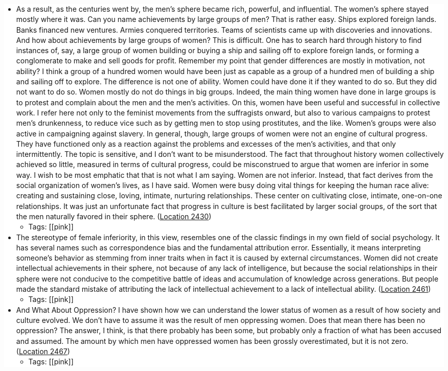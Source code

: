 - As a result, as the centuries went by, the men’s sphere became rich, powerful, and influential. The women’s sphere stayed mostly where it was. Can you name achievements by large groups of men? That is rather easy. Ships explored foreign lands. Banks financed new ventures. Armies conquered territories. Teams of scientists came up with discoveries and innovations. And how about achievements by large groups of women? This is difficult. One has to search hard through history to find instances of, say, a large group of women building or buying a ship and sailing off to explore foreign lands, or forming a conglomerate to make and sell goods for profit. Remember my point that gender differences are mostly in motivation, not ability? I think a group of a hundred women would have been just as capable as a group of a hundred men of building a ship and sailing off to explore. The difference is not one of ability. Women could have done it if they wanted to do so. But they did not want to do so. Women mostly do not do things in big groups. Indeed, the main thing women have done in large groups is to protest and complain about the men and the men’s activities. On this, women have been useful and successful in collective work. I refer here not only to the feminist movements from the suffragists onward, but also to various campaigns to protest men’s drunkenness, to reduce vice such as by getting men to stop using prostitutes, and the like. Women’s groups were also active in campaigning against slavery. In general, though, large groups of women were not an engine of cultural progress. They have functioned only as a reaction against the problems and excesses of the men’s activities, and that only intermittently. The topic is sensitive, and I don’t want to be misunderstood. The fact that throughout history women collectively achieved so little, measured in terms of cultural progress, could be misconstrued to argue that women are inferior in some way. I wish to be most emphatic that that is not what I am saying. Women are not inferior. Instead, that fact derives from the social organization of women’s lives, as I have said. Women were busy doing vital things for keeping the human race alive: creating and sustaining close, loving, intimate, nurturing relationships. These center on cultivating close, intimate, one-on-one relationships. It was just an unfortunate fact that progress in culture is best facilitated by larger social groups, of the sort that the men naturally favored in their sphere. ([Location 2430](https://readwise.io/to_kindle?action=open&asin=B003WT26I0&location=2430))
    - Tags: [[pink]] 
- The stereotype of female inferiority, in this view, resembles one of the classic findings in my own field of social psychology. It has several names such as correspondence bias and the fundamental attribution error. Essentially, it means interpreting someone’s behavior as stemming from inner traits when in fact it is caused by external circumstances. Women did not create intellectual achievements in their sphere, not because of any lack of intelligence, but because the social relationships in their sphere were not conducive to the competitive battle of ideas and accumulation of knowledge across generations. But people made the standard mistake of attributing the lack of intellectual achievement to a lack of intellectual ability. ([Location 2461](https://readwise.io/to_kindle?action=open&asin=B003WT26I0&location=2461))
    - Tags: [[pink]] 
- And What About Oppression? I have shown how we can understand the lower status of women as a result of how society and culture evolved. We don’t have to assume it was the result of men oppressing women. Does that mean there has been no oppression? The answer, I think, is that there probably has been some, but probably only a fraction of what has been accused and assumed. The amount by which men have oppressed women has been grossly overestimated, but it is not zero. ([Location 2467](https://readwise.io/to_kindle?action=open&asin=B003WT26I0&location=2467))
    - Tags: [[pink]] 